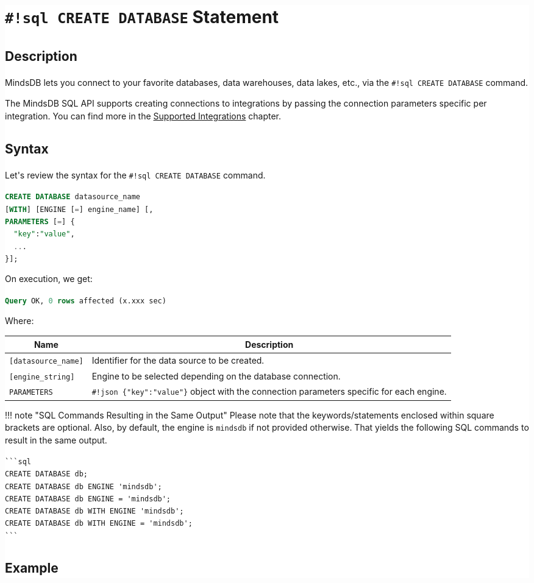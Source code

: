 # `#!sql CREATE DATABASE` Statement

## Description

MindsDB lets you connect to your favorite databases, data warehouses, data lakes, etc., via the `#!sql CREATE DATABASE` command.

The MindsDB SQL API supports creating connections to integrations by passing the connection parameters specific per integration. You can find more in the [Supported Integrations](#supported-integrations) chapter.

## Syntax

Let's review the syntax for the `#!sql CREATE DATABASE` command.

```sql
CREATE DATABASE datasource_name
[WITH] [ENGINE [=] engine_name] [,
PARAMETERS [=] {
  "key":"value",
  ...
}];
```

On execution, we get:

```sql
Query OK, 0 rows affected (x.xxx sec)
```

Where:

| Name                | Description                                                                              |
| ------------------- | ---------------------------------------------------------------------------------------- |
| `[datasource_name]` | Identifier for the data source to be created.                                            |
| `[engine_string]`   | Engine to be selected depending on the database connection.                              |
| `PARAMETERS`        | `#!json {"key":"value"}` object with the connection parameters specific for each engine. |

!!! note "SQL Commands Resulting in the Same Output"
    Please note that the keywords/statements enclosed within square brackets are optional. Also, by default, the engine is `mindsdb` if not provided otherwise. That yields the following SQL commands to result in the same output.

    ```sql
    CREATE DATABASE db;
    CREATE DATABASE db ENGINE 'mindsdb';
    CREATE DATABASE db ENGINE = 'mindsdb';
    CREATE DATABASE db WITH ENGINE 'mindsdb';
    CREATE DATABASE db WITH ENGINE = 'mindsdb';
    ```

## Example
